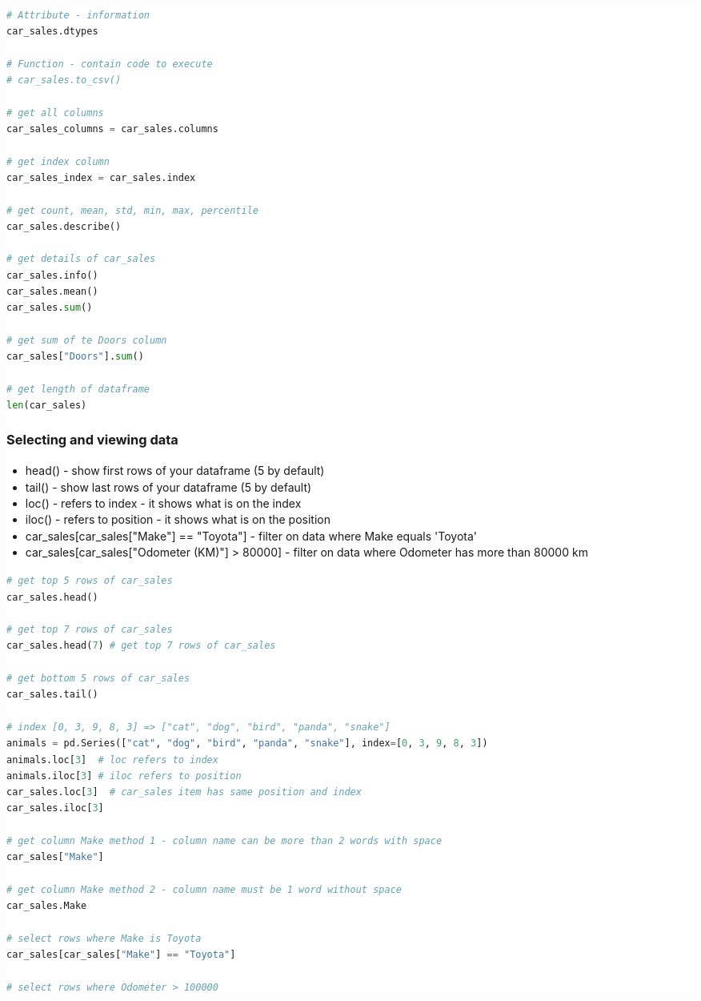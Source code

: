 ```python
# Attribute - information
car_sales.dtypes

# Function - contain code to execute
# car_sales.to_csv()

# get all columns
car_sales_columns = car_sales.columns 

# get index column
car_sales_index = car_sales.index 

# get count, mean, std, min, max, percentile
car_sales.describe() 

# get details of car_sales
car_sales.info()
car_sales.mean()
car_sales.sum()

# get sum of te Doors column
car_sales["Doors"].sum()

# get length of dataframe
len(car_sales)
```

### Selecting and viewing data
   
   * head() - show first rows of your dataframe (5 by default)
   * tail() - show last rows of your dataframe (5 by default)
   * loc() - refers to index - it shows what is on the index
   * iloc() - refers to position - it shows what is on the position
   * car_sales[car_sales["Make"] == "Toyota"] - filter on data where Make equals 'Toyota'
   * car_sales[car_sales["Odometer (KM)"] > 80000] - filter on data where Odometer has more than 80000 km

```python
# get top 5 rows of car_sales
car_sales.head() 

# get top 7 rows of car_sales
car_sales.head(7) # get top 7 rows of car_sales

# get bottom 5 rows of car_sales
car_sales.tail() 

# index [0, 3, 9, 8, 3] => ["cat", "dog", "bird", "panda", "snake"]
animals = pd.Series(["cat", "dog", "bird", "panda", "snake"], index=[0, 3, 9, 8, 3])
animals.loc[3]  # loc refers to index
animals.iloc[3] # iloc refers to position
car_sales.loc[3]  # car_sales item has same position and index
car_sales.iloc[3]

# get column Make method 1 - column name can be more than 2 words with space
car_sales["Make"] 

# get column Make method 2 - column name must be 1 word without space
car_sales.Make  

# select rows where Make is Toyota
car_sales[car_sales["Make"] == "Toyota"] 

# select rows where Odometer > 100000
```